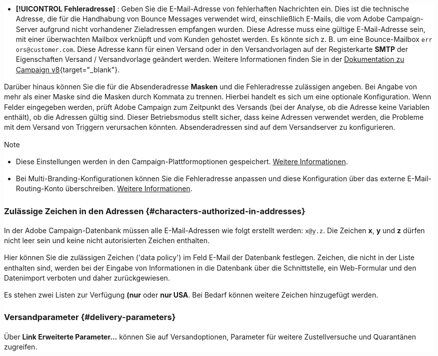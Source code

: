 * **[!UICONTROL Fehleradresse]** : Geben Sie die E-Mail-Adresse von fehlerhaften Nachrichten ein. Dies ist die technische Adresse, die für die Handhabung von Bounce Messages verwendet wird, einschließlich E-Mails, die vom Adobe Campaign-Server aufgrund nicht vorhandener Zieladressen empfangen wurden. Diese Adresse muss eine gültige E-Mail-Adresse sein, mit einer überwachten Mailbox verknüpft und vom Kunden gehostet werden. Es könnte sich z. B. um eine Bounce-Mailbox `errors@customer.com`. Diese Adresse kann für einen Versand oder in den Versandvorlagen auf der Registerkarte **SMTP** der Eigenschaften Versand / Versandvorlage geändert werden. Weitere Informationen finden Sie in der [Dokumentation zu Campaign v8](https://experienceleague.adobe.com/docs/campaign/campaign-v8/send/emails/email-parameters.html?lang=de#managing-bounce-emails){target="_blank"}.

Darüber hinaus können Sie die für die Absenderadresse **Masken** und die Fehleradresse zulässigen angeben. Bei Angabe von mehr als einer Maske sind die Masken durch Kommata zu trennen. Hierbei handelt es sich um eine optionale Konfiguration. Wenn Felder eingegeben werden, prüft Adobe Campaign zum Zeitpunkt des Versands (bei der Analyse, ob die Adresse keine Variablen enthält), ob die Adressen gültig sind. Dieser Betriebsmodus stellt sicher, dass keine Adressen verwendet werden, die Probleme mit dem Versand von Triggern verursachen könnten. Absenderadressen sind auf dem Versandserver zu konfigurieren.

>[!NOTE]
>
>* Diese Einstellungen werden in den Campaign-Plattformoptionen gespeichert. [Weitere Informationen](../../installation/using/configuring-campaign-options.md).
> 
>* Bei Multi-Branding-Konfigurationen können Sie die Fehleradresse anpassen und diese Konfiguration über das externe E-Mail-Routing-Konto überschreiben. [Weitere Informationen](../../installation/using/external-accounts.md#email-routing-external-account).
>


### Zulässige Zeichen in den Adressen {#characters-authorized-in-addresses}



In der Adobe Campaign-Datenbank müssen alle E-Mail-Adressen wie folgt erstellt werden: `x@y.z`. Die Zeichen **x**, **y** und **z** dürfen nicht leer sein und keine nicht autorisierten Zeichen enthalten.

Hier können Sie die zulässigen Zeichen (&#39;data policy&#39;) im Feld E-Mail der Datenbank festlegen. Zeichen, die nicht in der Liste enthalten sind, werden bei der Eingabe von Informationen in die Datenbank über die Schnittstelle, ein Web-Formular und den Datenimport verboten und daher zurückgewiesen.

Es stehen zwei Listen zur Verfügung **(nur** oder **nur USA**. Bei Bedarf können weitere Zeichen hinzugefügt werden.

### Versandparameter {#delivery-parameters}

Über **Link Erweiterte Parameter…** können Sie auf Versandoptionen, Parameter für weitere Zustellversuche und Quarantänen zugreifen.

